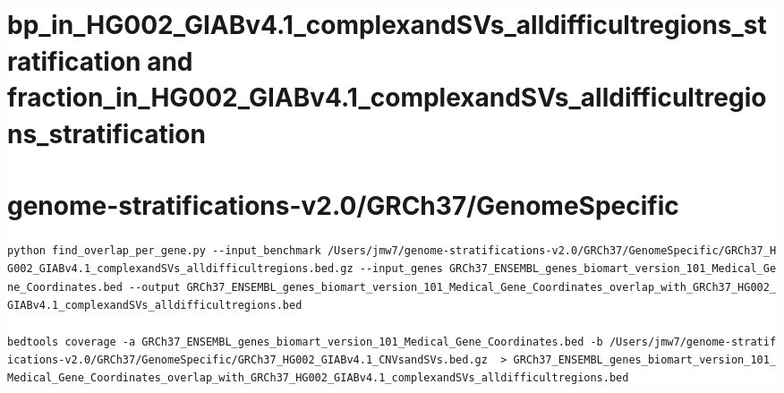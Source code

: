 
# bp_in_HG002_GIABv4.1_complexandSVs_alldifficultregions_stratification and fraction_in_HG002_GIABv4.1_complexandSVs_alldifficultregions_stratification
# genome-stratifications-v2.0/GRCh37/GenomeSpecific
```
python find_overlap_per_gene.py --input_benchmark /Users/jmw7/genome-stratifications-v2.0/GRCh37/GenomeSpecific/GRCh37_HG002_GIABv4.1_complexandSVs_alldifficultregions.bed.gz --input_genes GRCh37_ENSEMBL_genes_biomart_version_101_Medical_Gene_Coordinates.bed --output GRCh37_ENSEMBL_genes_biomart_version_101_Medical_Gene_Coordinates_overlap_with_GRCh37_HG002_GIABv4.1_complexandSVs_alldifficultregions.bed

bedtools coverage -a GRCh37_ENSEMBL_genes_biomart_version_101_Medical_Gene_Coordinates.bed -b /Users/jmw7/genome-stratifications-v2.0/GRCh37/GenomeSpecific/GRCh37_HG002_GIABv4.1_CNVsandSVs.bed.gz  > GRCh37_ENSEMBL_genes_biomart_version_101_Medical_Gene_Coordinates_overlap_with_GRCh37_HG002_GIABv4.1_complexandSVs_alldifficultregions.bed

```
